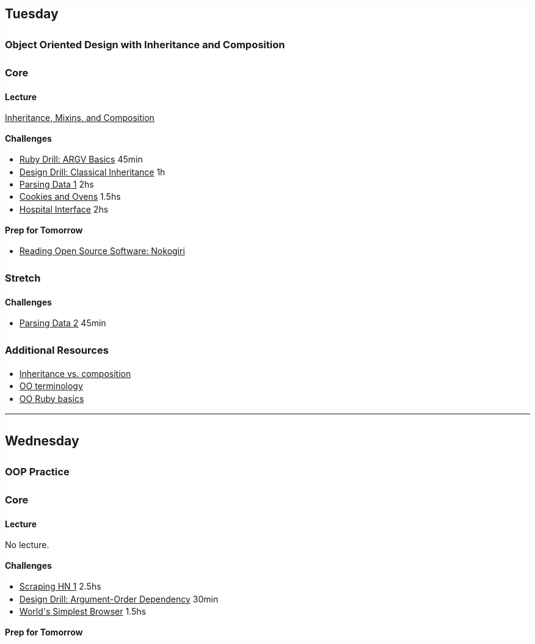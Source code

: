
## Tuesday
### Object Oriented Design with Inheritance and Composition

### Core

**Lecture**

[Inheritance, Mixins, and Composition](../resources/lectures.md#inheritance-mixins-composition)

**Challenges**

- [Ruby Drill: ARGV Basics](../../../../ruby-drill-argv-basics-challenge) 45min
- [Design Drill: Classical Inheritance](../../../../design-drill-classical-inheritance-challenge) 1h
- [Parsing Data 1](../../../../parsing-data-1-csv-in-csv-out-challenge) 2hs
- [Cookies and Ovens](../../../../cookies-and-ovens-challenge) 1.5hs
- [Hospital Interface](../../../../hospital-interface-challenge) 2hs

**Prep for Tomorrow**

- [Reading Open Source Software: Nokogiri](../readings/reading-oss/README.md)

### Stretch

**Challenges**

- [Parsing Data 2](../../../../parsing-data-2-csv-in-anything-out-challenge) 45min

### Additional Resources
- [Inheritance vs. composition](http://ruby.learncodethehardway.org/book/ex44.html)
- [OO terminology](https://gist.github.com/brickthorn/69d4feddd5857ba69a7f)
- [OO Ruby basics](http://www.tutorialspoint.com/ruby/ruby_object_oriented.htm)

---

## Wednesday
### OOP Practice

### Core

**Lecture**

No lecture.

**Challenges**

- [Scraping HN 1](../../../../scraping-hn-1-building-objects-challenge) 2.5hs
- [Design Drill: Argument-Order Dependency](../../../../design-drill-argument-order-dependency-challenge) 30min
- [World's Simplest Browser](../../../../world-s-simplest-browser-challenge) 1.5hs

**Prep for Tomorrow**
